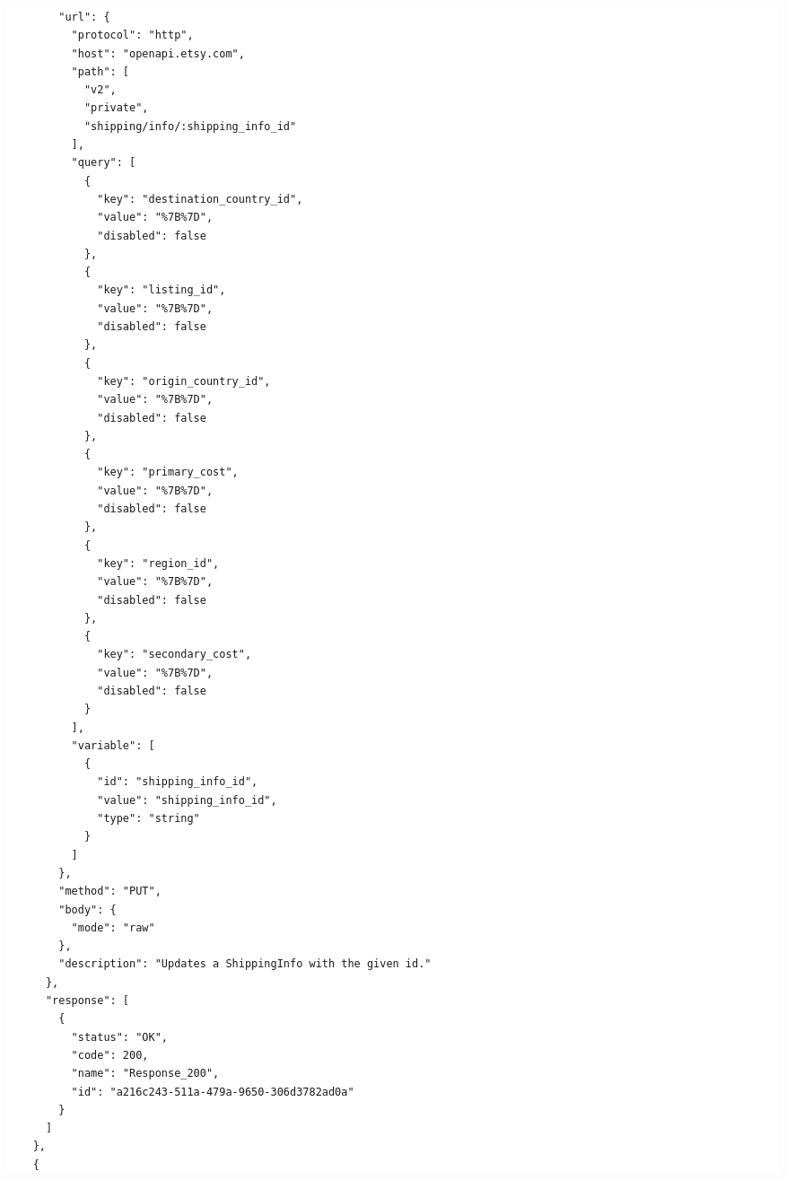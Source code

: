             "url": {
              "protocol": "http",
              "host": "openapi.etsy.com",
              "path": [
                "v2",
                "private",
                "shipping/info/:shipping_info_id"
              ],
              "query": [
                {
                  "key": "destination_country_id",
                  "value": "%7B%7D",
                  "disabled": false
                },
                {
                  "key": "listing_id",
                  "value": "%7B%7D",
                  "disabled": false
                },
                {
                  "key": "origin_country_id",
                  "value": "%7B%7D",
                  "disabled": false
                },
                {
                  "key": "primary_cost",
                  "value": "%7B%7D",
                  "disabled": false
                },
                {
                  "key": "region_id",
                  "value": "%7B%7D",
                  "disabled": false
                },
                {
                  "key": "secondary_cost",
                  "value": "%7B%7D",
                  "disabled": false
                }
              ],
              "variable": [
                {
                  "id": "shipping_info_id",
                  "value": "shipping_info_id",
                  "type": "string"
                }
              ]
            },
            "method": "PUT",
            "body": {
              "mode": "raw"
            },
            "description": "Updates a ShippingInfo with the given id."
          },
          "response": [
            {
              "status": "OK",
              "code": 200,
              "name": "Response_200",
              "id": "a216c243-511a-479a-9650-306d3782ad0a"
            }
          ]
        },
        {
